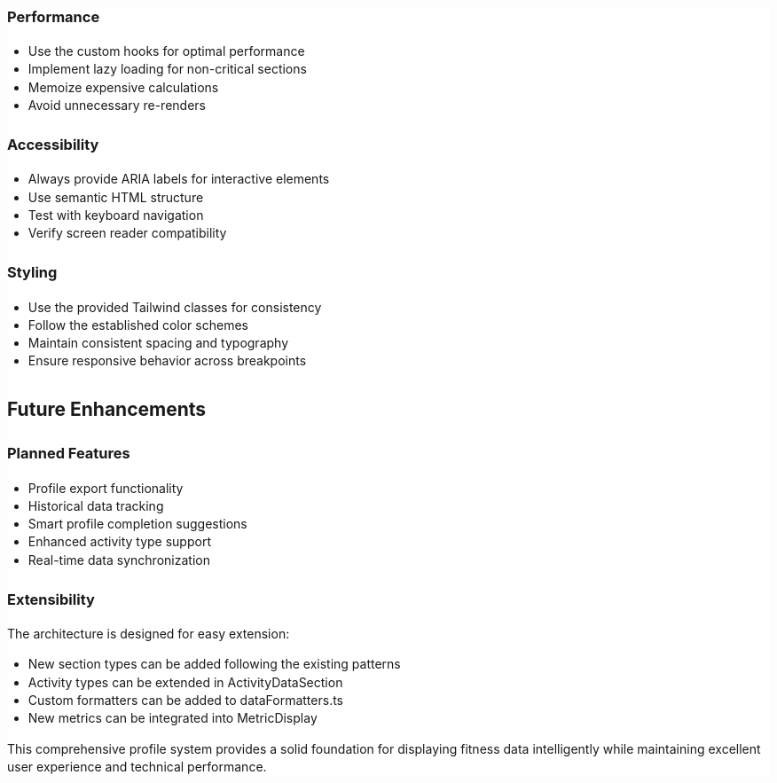### Performance
- Use the custom hooks for optimal performance
- Implement lazy loading for non-critical sections
- Memoize expensive calculations
- Avoid unnecessary re-renders

### Accessibility
- Always provide ARIA labels for interactive elements
- Use semantic HTML structure
- Test with keyboard navigation
- Verify screen reader compatibility

### Styling
- Use the provided Tailwind classes for consistency
- Follow the established color schemes
- Maintain consistent spacing and typography
- Ensure responsive behavior across breakpoints

## Future Enhancements

### Planned Features
- Profile export functionality
- Historical data tracking
- Smart profile completion suggestions
- Enhanced activity type support
- Real-time data synchronization

### Extensibility
The architecture is designed for easy extension:
- New section types can be added following the existing patterns
- Activity types can be extended in ActivityDataSection
- Custom formatters can be added to dataFormatters.ts
- New metrics can be integrated into MetricDisplay

This comprehensive profile system provides a solid foundation for displaying fitness data intelligently while maintaining excellent user experience and technical performance.